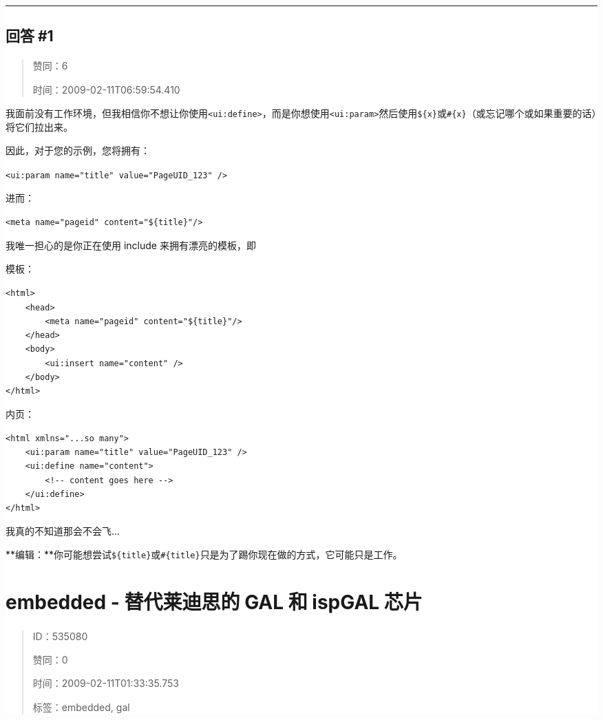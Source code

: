 * * *

## 回答 #1

> 赞同：6
> 
> 时间：2009-02-11T06:59:54.410

我面前没有工作环境，但我相信你不想让你使用`<ui:define>`，而是你想使用`<ui:param>`然后使用`${x}`或`#{x}`（或忘记哪个或如果重要的话）将它们拉出来。

因此，对于您的示例，您将拥有：

```
<ui:param name="title" value="PageUID_123" /> 
```

进而：

```
<meta name="pageid" content="${title}"/> 
```

我唯一担心的是你正在使用 include 来拥有漂亮的模板，即

模板：

```
<html>
    <head>
        <meta name="pageid" content="${title}"/>
    </head>
    <body>
        <ui:insert name="content" />
    </body>
</html> 
```

内页：

```
<html xmlns="...so many">
    <ui:param name="title" value="PageUID_123" />
    <ui:define name="content">
        <!-- content goes here -->
    </ui:define>
</html> 
```

我真的不知道那会不会飞...

**编辑：**你可能想尝试`${title}`或`#{title}`只是为了踢你现在做的方式，它可能只是工作。

# embedded - 替代莱迪思的 GAL 和 ispGAL 芯片

> ID：535080
> 
> 赞同：0
> 
> 时间：2009-02-11T01:33:35.753
> 
> 标签：embedded, gal
